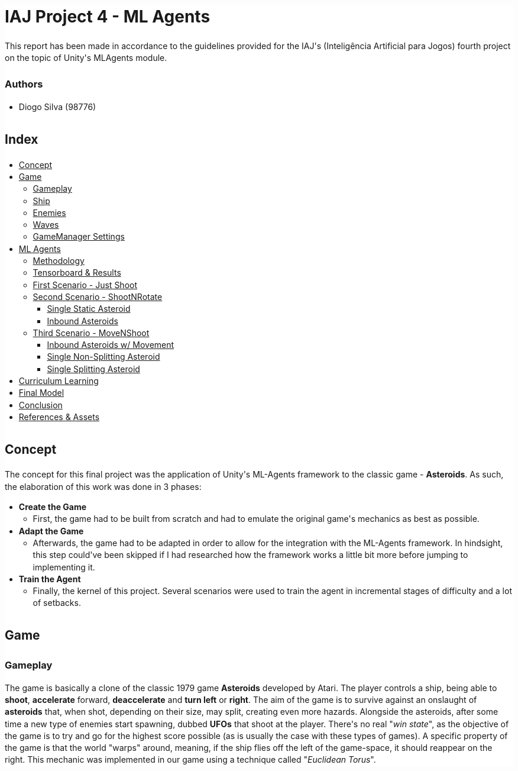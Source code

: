 ﻿
# IAJ Project 4 - ML Agents

This report has been made in accordance to the guidelines provided for the IAJ's (Inteligência Artificial para Jogos) fourth project on the topic of Unity's MLAgents module.

### Authors
 - Diogo Silva (98776)

## Index
- [Concept](#concept)
- [Game](#game)
	- [Gameplay](#gameplay)
	- [Ship](#ship)
	- [Enemies](#enemies)
	- [Waves](#waves)
	- [GameManager Settings](#gamemanager-settings)
- [ML Agents](#ml-agents)
 	- [Methodology](#methodology)
 	- [Tensorboard & Results](#tensorboard-&-results)
	- [First Scenario - Just Shoot](#first-scenario---just-shoot)
	- [Second Scenario - ShootNRotate](#second-scenario---shootnrotate)
		- [Single Static Asteroid](#single-static-asteroid)
		- [Inbound Asteroids](#inbound-asteroids)
	- [Third Scenario - MoveNShoot](#third-scenario---movenshoot)
		- [Inbound Asteroids w/ Movement](#inbound-asteroid-w/-movement)
		- [Single Non-Splitting Asteroid](#single-non---splitting-asteroid)
		- [Single Splitting Asteroid](#single-splitting-asteroid)
- [Curriculum Learning](#curriculum-learning)
- [Final Model](#final-model)
- [Conclusion](#conclusion)
- [References & Assets](#references-&-assets)

## Concept

The concept for this final project was the application of Unity's ML-Agents framework to the classic game - **Asteroids**. As such, the elaboration of this work was done in 3 phases:

 - **Create the Game**
	 - First, the game had to be built from scratch and had to emulate the original game's mechanics as best as possible.
 - **Adapt the Game**
	 - Afterwards, the game had to be adapted in order to allow for the integration with the ML-Agents framework. In hindsight, this step could've been skipped if I had researched how the framework works a little bit more before jumping to implementing it.
 - **Train the Agent**
	 - Finally, the kernel of this project. Several scenarios were used to train the agent in incremental stages of difficulty and a lot of setbacks.

## Game
### Gameplay
The game is basically a clone of the classic 1979 game **Asteroids** developed by Atari. The player controls a ship, being able to **shoot**, **accelerate** forward, **deaccelerate** and **turn left** or **right**. The aim of the game is to survive against an onslaught of **asteroids** that, when shot, depending on their size, may split, creating even more hazards. Alongside the asteroids, after some time a new type of enemies start spawning, dubbed **UFOs** that shoot at the player. There's no real "*win state*", as the objective of the game is to try and go for the highest score possible (as is usually the case with these types of games). A specific property of the game is that the world "warps" around, meaning, if the ship flies off the left of the game-space, it should reappear on the right. This mechanic was implemented in our game using a technique called "*Euclidean Torus*".
